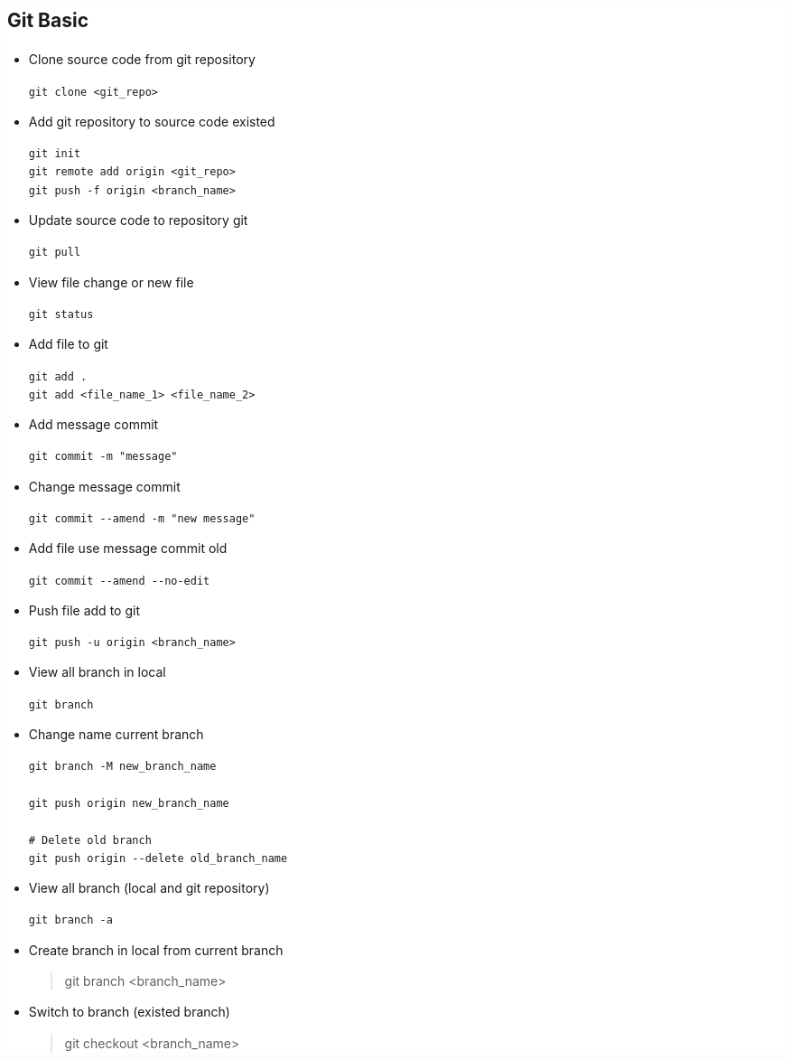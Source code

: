 
## Git Basic 

* Clone source code from git repository
    ````
    git clone <git_repo> 
* Add git repository to source code existed
    ````
    git init 
    git remote add origin <git_repo>
    git push -f origin <branch_name>
* Update source code to repository git
    ````
    git pull
* View file change or new file
    ````
    git status
* Add file to git
    ````
    git add .
    git add <file_name_1> <file_name_2>
* Add message commit
    ````
    git commit -m "message"
* Change message commit
    ````
    git commit --amend -m "new message"
* Add file use message commit old
    ````
    git commit --amend --no-edit
* Push file add to git
    ````
    git push -u origin <branch_name>
* View all branch in local
    ````
    git branch
* Change name current branch
    ````
    git branch -M new_branch_name
    
    git push origin new_branch_name
    
    # Delete old branch
    git push origin --delete old_branch_name
    ````
* View all branch (local and git repository)
    ````
    git branch -a
* Create branch in local from current branch
    > git branch <branch_name>
* Switch to branch (existed branch)
    > git checkout <branch_name>
